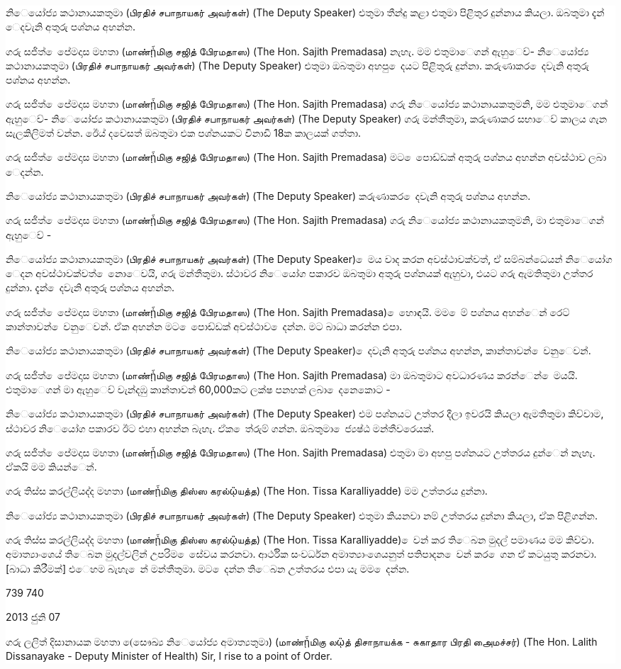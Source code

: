 නිෙයෝජ්‍ය කථානායකතුමා (பிரதிச் சபாநாயகர் அவர்கள்) (The Deputy Speaker) එතුමා තීන්දු කළා එතුමා පිළිතුර දුන්නාය කියලා. ඔබතුමා දැන් ෙදවැනි අතුරු පශ්නය අහන්න.

ගරු සජිත් ෙපේමදාස මහතා (மாண்ᾗமிகு சஜித் பிேரமதாஸ) (The Hon. Sajith Premadasa) නැහැ. මම එතුමාෙගන් ඇහුෙව්- නිෙයෝජ්‍ය කථානායකතුමා (பிரதிச் சபாநாயகர் அவர்கள்) (The Deputy Speaker) එතුමා ඔබතුමා අහපු ෙදයට පිළිතුරු දුන්නා. කරුණාකර ෙදවැනි අතුරු පශ්නය අහන්න.

ගරු සජිත් ෙපේමදාස මහතා (மாண்ᾗமிகு சஜித் பிேரமதாஸ) (The Hon. Sajith Premadasa) ගරු නිෙයෝජ්‍ය කථානායකතුමනි, මම එතුමාෙගන් ඇහුෙව්- නිෙයෝජ්‍ය කථානායකතුමා (பிரதிச் சபாநாயகர் அவர்கள்) (The Deputy Speaker) ගරු මන්තීතුමා, කරුණාකර සභාෙව් කාලය ගැන සැලකිලිමත් වන්න. ඊෙය් දවෙසත් ඔබතුමා එක පශ්නයකට විනාඩි 18ක කාලයක් ගත්තා.

ගරු සජිත් ෙපේමදාස මහතා (மாண்ᾗமிகு சஜித் பிேரமதாஸ) (The Hon. Sajith Premadasa) මට ෙපොඩ්ඩක් අතුරු පශ්නය අහන්න අවස්ථාව ලබා ෙදන්න.

නිෙයෝජ්‍ය කථානායකතුමා (பிரதிச் சபாநாயகர் அவர்கள்) (The Deputy Speaker) කරුණාකර ෙදවැනි අතුරු පශ්නය අහන්න.

ගරු සජිත් ෙපේමදාස මහතා (மாண்ᾗமிகு சஜித் பிேரமதாஸ) (The Hon. Sajith Premadasa) ගරු නිෙයෝජ්‍ය කථානායකතුමනි, මා එතුමාෙගන් ඇහුෙව් -

නිෙයෝජ්‍ය කථානායකතුමා (பிரதிச் சபாநாயகர் அவர்கள்) (The Deputy Speaker) ෙමය වාද කරන අවස්ථාවක්වත්, ඒ සම්බන්ධෙයන් නිෙයෝග ෙදන අවස්ථාවක්වත් ෙනොෙවයි, ගරු මන්තීතුමා. ස්ථාවර නිෙයෝග පකාරව ඔබතුමා අතුරු පශ්නයක් ඇහුවා, එයට ගරු ඇමතිතුමා උත්තර දුන්නා. දැන් ෙදවැනි අතුරු පශ්නය අහන්න.

ගරු සජිත් ෙපේමදාස මහතා (மாண்ᾗமிகு சஜித் பிேரமதாஸ) (The Hon. Sajith Premadasa) ෙහොඳයි. මම ෙම් පශ්නය අහන්ෙන් රෙට් කාන්තාවන් ෙවනුෙවන්. ඒක අහන්න මට ෙපොඩ්ඩක් අවස්ථාව ෙදන්න. මට බාධා කරන්න එපා.

නිෙයෝජ්‍ය කථානායකතුමා (பிரதிச் சபாநாயகர் அவர்கள்) (The Deputy Speaker) ෙදවැනි අතුරු පශ්නය අහන්න, කාන්තාවන් ෙවනුෙවන්.

ගරු සජිත් ෙපේමදාස මහතා (மாண்ᾗமிகு சஜித் பிேரமதாஸ) (The Hon. Sajith Premadasa) මා ඔබතුමාට අවධාරණය කරන්ෙන් ෙමයයි. එතුමාෙගන් මා ඇහුෙව් වැන්දඹු කාන්තාවන් 60,000කට ලක්ෂ පනහක් ලබා ෙදනෙකොට -

නිෙයෝජ්‍ය කථානායකතුමා (பிரதிச் சபாநாயகர் அவர்கள்) (The Deputy Speaker) එම පශ්නයට උත්තර දීලා ඉවරයි කියලා ඇමතිතුමා කිව්වාම, ස්ථාවර නිෙයෝග පකාරව ඊට එහා අහන්න බැහැ. ඒක ෙත්රුම් ගන්න. ඔබතුමා ෙජ්‍යෂ්ඨ මන්තීවරෙයක්.

ගරු සජිත් ෙපේමදාස මහතා (மாண்ᾗமிகு சஜித் பிேரமதாஸ) (The Hon. Sajith Premadasa) එතුමා මා අහපු පශ්නයට උත්තරය දුන්ෙන් නැහැ. ඒකයි මම කියන්ෙන්.

ගරු තිස්ස කරල්ලියද්ද මහතා (மாண்ᾗமிகு திஸ்ஸ கரல்ᾢயத்த) (The Hon. Tissa Karalliyadde) මම උත්තරය දුන්නා.

නිෙයෝජ්‍ය කථානායකතුමා (பிரதிச் சபாநாயகர் அவர்கள்) (The Deputy Speaker) එතුමා කියනවා නම් උත්තරය දුන්නා කියලා, ඒක පිළිගන්න.

ගරු තිස්ස කරල්ලියද්ද මහතා (மாண்ᾗமிகு திஸ்ஸ கரல்ᾢயத்த) (The Hon. Tissa Karalliyadde) ෙවන් කර තිෙබන මුදල් පමාණය මම කිව්වා. අමාත්‍යාංශෙය් තිෙබන මුදල්වලින් උපරිම ෙසේවය කරනවා. ආර්ථික සංවර්ධන අමාත්‍යාංශෙයනුත් පතිපාදන ෙවන් කර ෙගන ඒ කටයුතු කරනවා. [බාධා කිරීමක්] එෙහම බැහැ ෙන් මන්තීතුමා. මට ෙදන්න තිෙබන උත්තරය එපා යැ මම ෙදන්න.

739 740

2013 ජුනි 07

ගරු ලලිත් දිසානායක මහතා (ෙසෞඛ්‍ය නිෙයෝජ්‍ය අමාත්‍යතුමා) (மாண்ᾗமிகு லᾢத் திசாநாயக்க - சுகாதார பிரதி அைமச்சர்) (The Hon. Lalith Dissanayake - Deputy Minister of Health) Sir, I rise to a point of Order.
